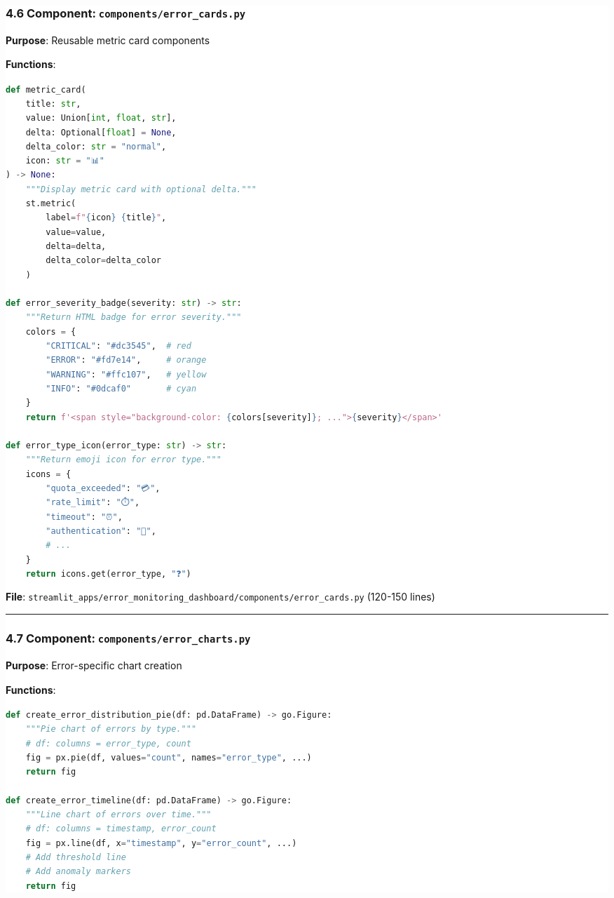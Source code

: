 ### 4.6 Component: `components/error_cards.py`

**Purpose**: Reusable metric card components

**Functions**:
```python
def metric_card(
    title: str,
    value: Union[int, float, str],
    delta: Optional[float] = None,
    delta_color: str = "normal",
    icon: str = "📊"
) -> None:
    """Display metric card with optional delta."""
    st.metric(
        label=f"{icon} {title}",
        value=value,
        delta=delta,
        delta_color=delta_color
    )

def error_severity_badge(severity: str) -> str:
    """Return HTML badge for error severity."""
    colors = {
        "CRITICAL": "#dc3545",  # red
        "ERROR": "#fd7e14",     # orange
        "WARNING": "#ffc107",   # yellow
        "INFO": "#0dcaf0"       # cyan
    }
    return f'<span style="background-color: {colors[severity]}; ...">{severity}</span>'

def error_type_icon(error_type: str) -> str:
    """Return emoji icon for error type."""
    icons = {
        "quota_exceeded": "💳",
        "rate_limit": "⏱️",
        "timeout": "⏰",
        "authentication": "🔐",
        # ...
    }
    return icons.get(error_type, "❓")
```

**File**: `streamlit_apps/error_monitoring_dashboard/components/error_cards.py` (120-150 lines)

---

### 4.7 Component: `components/error_charts.py`

**Purpose**: Error-specific chart creation

**Functions**:
```python
def create_error_distribution_pie(df: pd.DataFrame) -> go.Figure:
    """Pie chart of errors by type."""
    # df: columns = error_type, count
    fig = px.pie(df, values="count", names="error_type", ...)
    return fig

def create_error_timeline(df: pd.DataFrame) -> go.Figure:
    """Line chart of errors over time."""
    # df: columns = timestamp, error_count
    fig = px.line(df, x="timestamp", y="error_count", ...)
    # Add threshold line
    # Add anomaly markers
    return fig
```